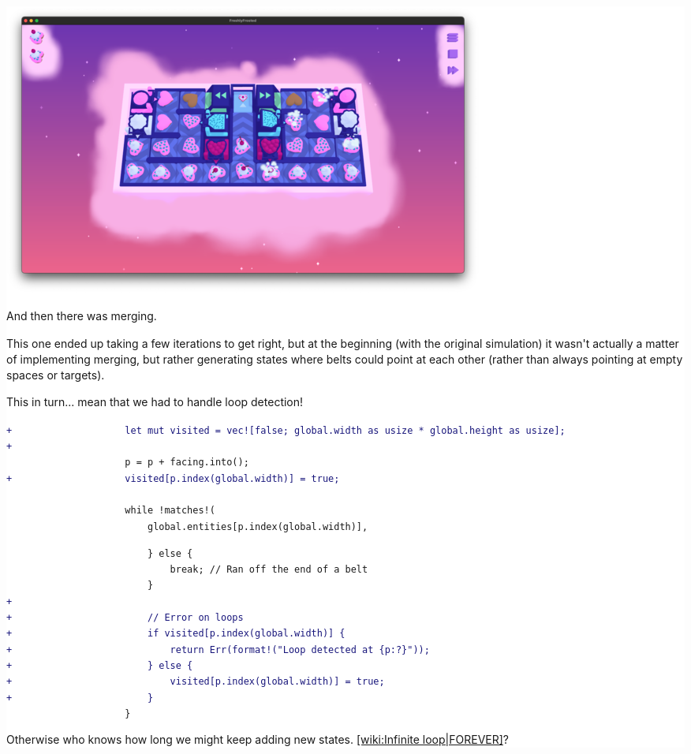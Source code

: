 ![Screenshot of a merger](04-01-merge.png)

And then there was merging. 

This one ended up taking a few iterations to get right, but at the beginning (with the original simulation) it wasn't actually a matter of implementing merging, but rather generating states where belts could point at each other (rather than always pointing at empty spaces or targets). 

This in turn... mean that we had to handle loop detection!

```diff
+                    let mut visited = vec![false; global.width as usize * global.height as usize];
+
                     p = p + facing.into();
+                    visited[p.index(global.width)] = true;

                     while !matches!(
                         global.entities[p.index(global.width)],
```

```diff
                         } else {
                             break; // Ran off the end of a belt
                         }
+
+                        // Error on loops
+                        if visited[p.index(global.width)] {
+                            return Err(format!("Loop detected at {p:?}"));
+                        } else {
+                            visited[p.index(global.width)] = true;
+                        }
                     }
```

Otherwise who knows how long we might keep adding new states. [[wiki:Infinite loop|FOREVER]]()?

